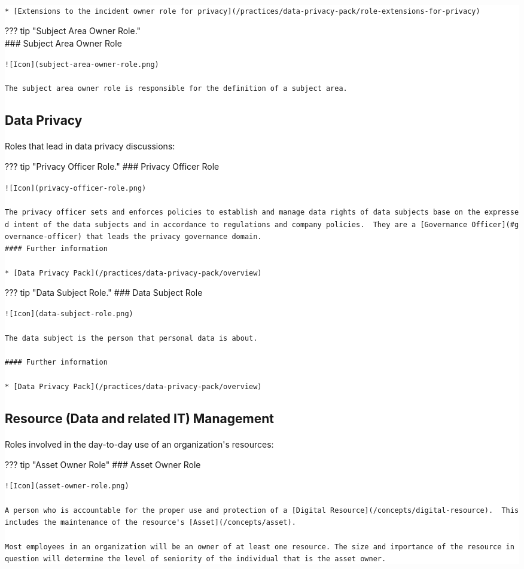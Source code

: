     * [Extensions to the incident owner role for privacy](/practices/data-privacy-pack/role-extensions-for-privacy)
    
??? tip "Subject Area Owner Role."    
    ### Subject Area Owner Role
    
    ![Icon](subject-area-owner-role.png)
    
    The subject area owner role is responsible for the definition of a subject area.
    

## Data Privacy

Roles that lead in data privacy discussions:

??? tip "Privacy Officer Role." 
    ### Privacy Officer Role
    
    ![Icon](privacy-officer-role.png)
    
    The privacy officer sets and enforces policies to establish and manage data rights of data subjects base on the expressed intent of the data subjects and in accordance to regulations and company policies.  They are a [Governance Officer](#governance-officer) that leads the privacy governance domain.
    #### Further information
    
    * [Data Privacy Pack](/practices/data-privacy-pack/overview)

??? tip "Data Subject Role."
    ### Data Subject Role
    
    ![Icon](data-subject-role.png)
    
    The data subject is the person that personal data is about.
    
    #### Further information
    
    * [Data Privacy Pack](/practices/data-privacy-pack/overview)
    

## Resource (Data and related IT) Management

Roles involved in the day-to-day use of an organization's resources:

??? tip "Asset Owner Role"
    ### Asset Owner Role
    
    ![Icon](asset-owner-role.png)
    
    A person who is accountable for the proper use and protection of a [Digital Resource](/concepts/digital-resource).  This includes the maintenance of the resource's [Asset](/concepts/asset).
 
    Most employees in an organization will be an owner of at least one resource. The size and importance of the resource in question will determine the level of seniority of the individual that is the asset owner.
    